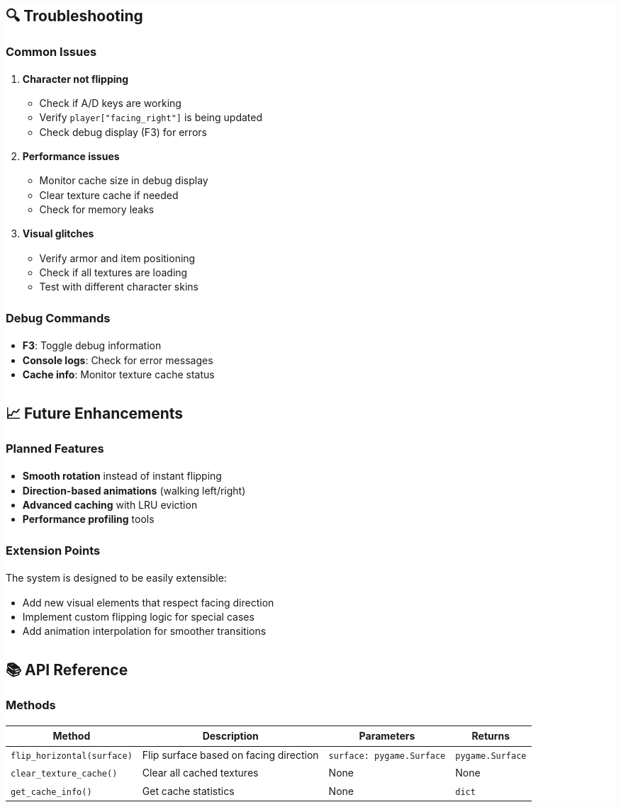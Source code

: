 ## 🔍 Troubleshooting

### Common Issues

1. **Character not flipping**
   - Check if A/D keys are working
   - Verify `player["facing_right"]` is being updated
   - Check debug display (F3) for errors

2. **Performance issues**
   - Monitor cache size in debug display
   - Clear texture cache if needed
   - Check for memory leaks

3. **Visual glitches**
   - Verify armor and item positioning
   - Check if all textures are loading
   - Test with different character skins

### Debug Commands

- **F3**: Toggle debug information
- **Console logs**: Check for error messages
- **Cache info**: Monitor texture cache status

## 📈 Future Enhancements

### Planned Features

- **Smooth rotation** instead of instant flipping
- **Direction-based animations** (walking left/right)
- **Advanced caching** with LRU eviction
- **Performance profiling** tools

### Extension Points

The system is designed to be easily extensible:
- Add new visual elements that respect facing direction
- Implement custom flipping logic for special cases
- Add animation interpolation for smoother transitions

## 📚 API Reference

### Methods

| Method | Description | Parameters | Returns |
|--------|-------------|------------|---------|
| `flip_horizontal(surface)` | Flip surface based on facing direction | `surface: pygame.Surface` | `pygame.Surface` |
| `clear_texture_cache()` | Clear all cached textures | None | None |
| `get_cache_info()` | Get cache statistics | None | `dict` |
